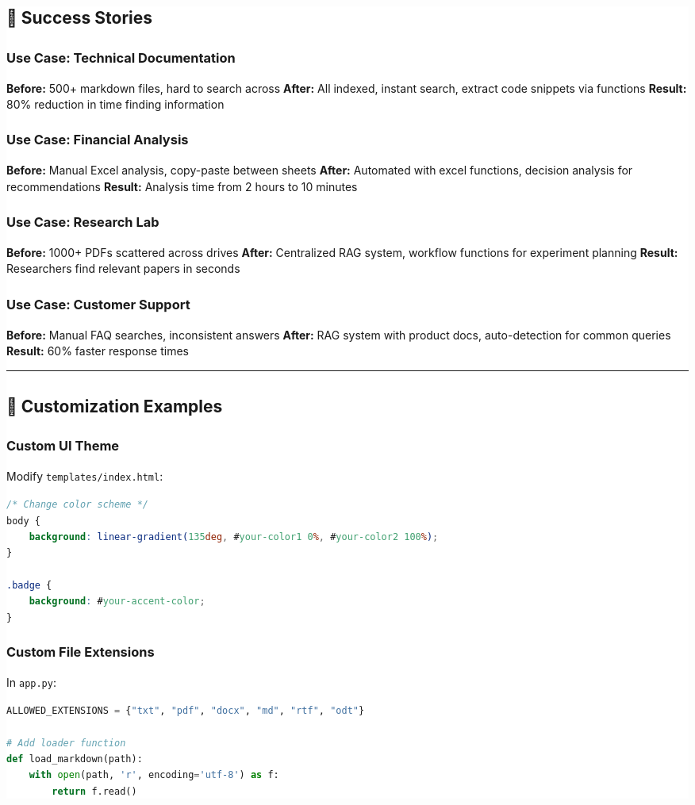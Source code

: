
## 🌟 Success Stories

### Use Case: Technical Documentation

**Before:** 500+ markdown files, hard to search across
**After:** All indexed, instant search, extract code snippets via functions
**Result:** 80% reduction in time finding information

### Use Case: Financial Analysis

**Before:** Manual Excel analysis, copy-paste between sheets
**After:** Automated with excel functions, decision analysis for recommendations
**Result:** Analysis time from 2 hours to 10 minutes

### Use Case: Research Lab

**Before:** 1000+ PDFs scattered across drives
**After:** Centralized RAG system, workflow functions for experiment planning
**Result:** Researchers find relevant papers in seconds

### Use Case: Customer Support

**Before:** Manual FAQ searches, inconsistent answers
**After:** RAG system with product docs, auto-detection for common queries
**Result:** 60% faster response times

---

## 🎨 Customization Examples

### Custom UI Theme

Modify `templates/index.html`:

```css
/* Change color scheme */
body {
    background: linear-gradient(135deg, #your-color1 0%, #your-color2 100%);
}

.badge {
    background: #your-accent-color;
}
```

### Custom File Extensions

In `app.py`:

```python
ALLOWED_EXTENSIONS = {"txt", "pdf", "docx", "md", "rtf", "odt"}

# Add loader function
def load_markdown(path):
    with open(path, 'r', encoding='utf-8') as f:
        return f.read()
```
